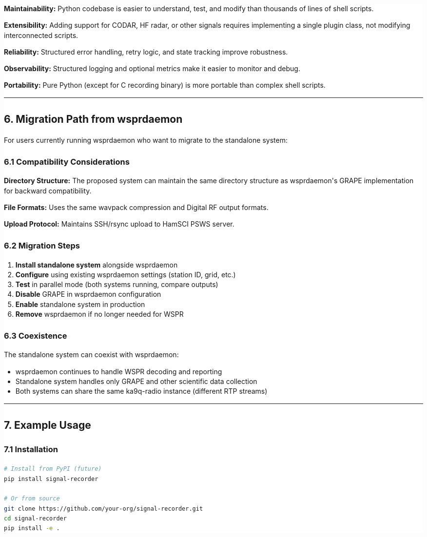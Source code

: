 **Maintainability:** Python codebase is easier to understand, test, and modify than thousands of lines of shell scripts.

**Extensibility:** Adding support for CODAR, HF radar, or other signals requires implementing a single plugin class, not modifying interconnected scripts.

**Reliability:** Structured error handling, retry logic, and state tracking improve robustness.

**Observability:** Structured logging and optional metrics make it easier to monitor and debug.

**Portability:** Pure Python (except for C recording binary) is more portable than complex shell scripts.

---

## 6. Migration Path from wsprdaemon

For users currently running wsprdaemon who want to migrate to the standalone system:

### 6.1 Compatibility Considerations

**Directory Structure:** The proposed system can maintain the same directory structure as wsprdaemon's GRAPE implementation for backward compatibility.

**File Formats:** Uses the same wavpack compression and Digital RF output formats.

**Upload Protocol:** Maintains SSH/rsync upload to HamSCI PSWS server.

### 6.2 Migration Steps

1. **Install standalone system** alongside wsprdaemon
2. **Configure** using existing wsprdaemon settings (station ID, grid, etc.)
3. **Test** in parallel mode (both systems running, compare outputs)
4. **Disable** GRAPE in wsprdaemon configuration
5. **Enable** standalone system in production
6. **Remove** wsprdaemon if no longer needed for WSPR

### 6.3 Coexistence

The standalone system can coexist with wsprdaemon:

- wsprdaemon continues to handle WSPR decoding and reporting
- Standalone system handles only GRAPE and other scientific data collection
- Both systems can share the same ka9q-radio instance (different RTP streams)

---

## 7. Example Usage

### 7.1 Installation

```bash
# Install from PyPI (future)
pip install signal-recorder

# Or from source
git clone https://github.com/your-org/signal-recorder.git
cd signal-recorder
pip install -e .
```
